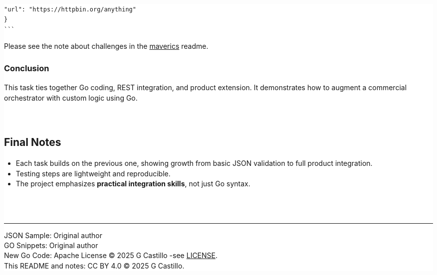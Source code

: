     "url": "https://httpbin.org/anything"
    }
    ```

Please see the note about challenges in the [maverics](./tasks/task4-maverics/README.md#challenges) readme.

### Conclusion
This task ties together Go coding, REST integration, and product extension. It demonstrates how to augment a commercial orchestrator with custom logic using Go.

<br>

## Final Notes

- Each task builds on the previous one, showing growth from basic JSON validation to full product integration.  
- Testing steps are lightweight and reproducible.  
- The project emphasizes **practical integration skills**, not just Go syntax.  

<br>
<br>

---

JSON Sample: Original author<br>
GO Snippets: Original author<br>
New Go Code: Apache License © 2025 G Castillo -see [LICENSE](/LICENSE).<br>
This README and notes: CC BY 4.0 © 2025 G Castillo.